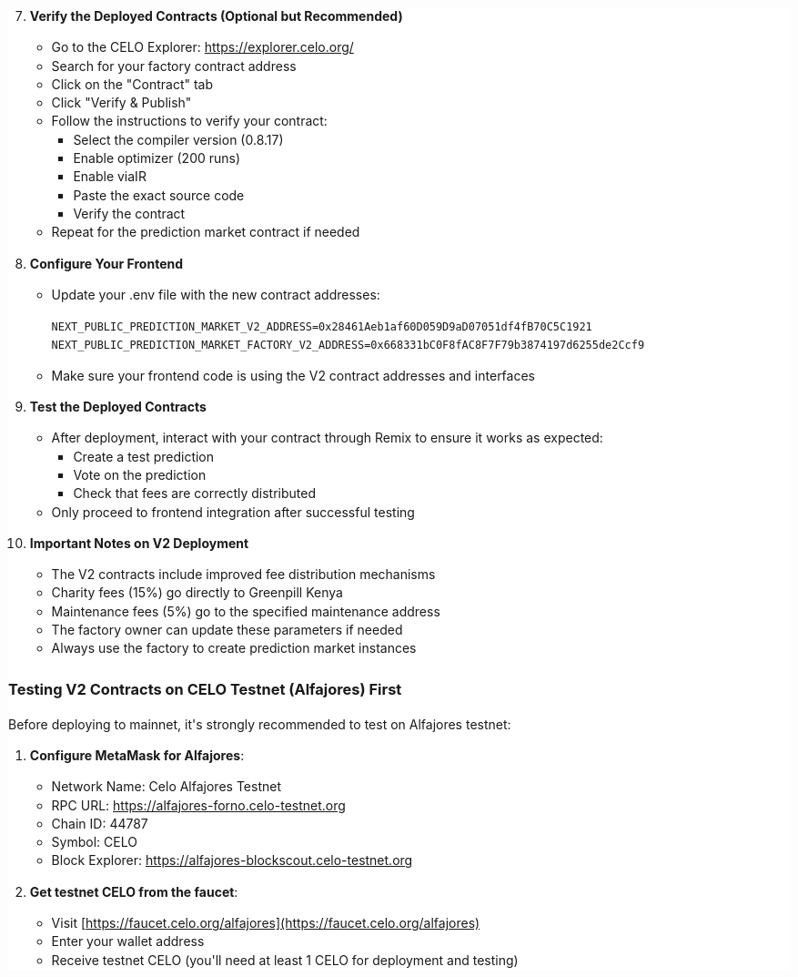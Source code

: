 7. **Verify the Deployed Contracts (Optional but Recommended)**

   - Go to the CELO Explorer: https://explorer.celo.org/
   - Search for your factory contract address
   - Click on the "Contract" tab
   - Click "Verify & Publish"
   - Follow the instructions to verify your contract:
     - Select the compiler version (0.8.17)
     - Enable optimizer (200 runs)
     - Enable viaIR
     - Paste the exact source code
     - Verify the contract
   - Repeat for the prediction market contract if needed

8. **Configure Your Frontend**

   - Update your .env file with the new contract addresses:
     ```
     NEXT_PUBLIC_PREDICTION_MARKET_V2_ADDRESS=0x28461Aeb1af60D059D9aD07051df4fB70C5C1921
     NEXT_PUBLIC_PREDICTION_MARKET_FACTORY_V2_ADDRESS=0x668331bC0F8fAC8F7F79b3874197d6255de2Ccf9
     ```
   - Make sure your frontend code is using the V2 contract addresses and interfaces

9. **Test the Deployed Contracts**

   - After deployment, interact with your contract through Remix to ensure it works as expected:
     - Create a test prediction
     - Vote on the prediction
     - Check that fees are correctly distributed
   - Only proceed to frontend integration after successful testing

10. **Important Notes on V2 Deployment**
    - The V2 contracts include improved fee distribution mechanisms
    - Charity fees (15%) go directly to Greenpill Kenya
    - Maintenance fees (5%) go to the specified maintenance address
    - The factory owner can update these parameters if needed
    - Always use the factory to create prediction market instances

### Testing V2 Contracts on CELO Testnet (Alfajores) First

Before deploying to mainnet, it's strongly recommended to test on Alfajores testnet:

1. **Configure MetaMask for Alfajores**:

   - Network Name: Celo Alfajores Testnet
   - RPC URL: https://alfajores-forno.celo-testnet.org
   - Chain ID: 44787
   - Symbol: CELO
   - Block Explorer: https://alfajores-blockscout.celo-testnet.org

2. **Get testnet CELO from the faucet**:

   - Visit [https://faucet.celo.org/alfajores](https://faucet.celo.org/alfajores)
   - Enter your wallet address
   - Receive testnet CELO (you'll need at least 1 CELO for deployment and testing)
